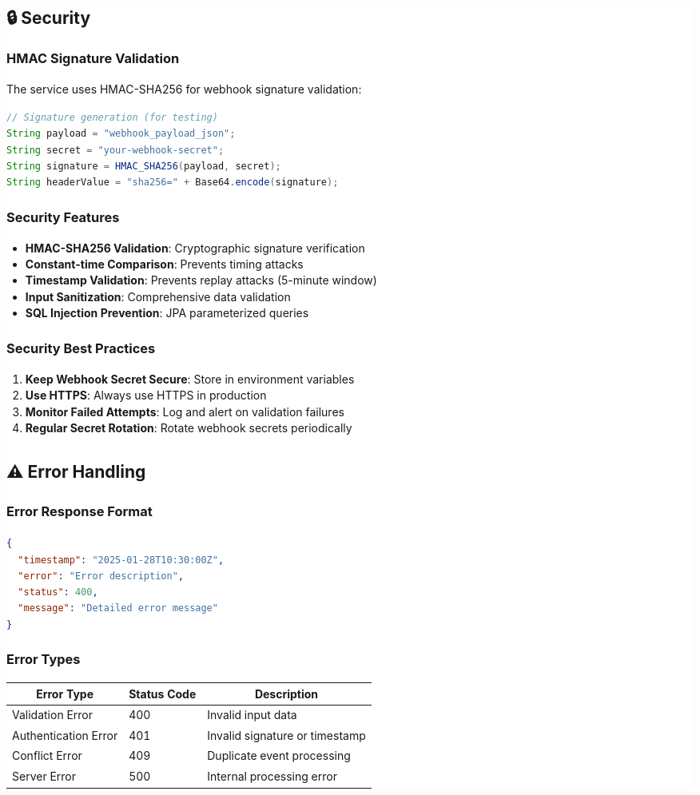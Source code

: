 ## 🔒 Security

### HMAC Signature Validation

The service uses HMAC-SHA256 for webhook signature validation:

```java
// Signature generation (for testing)
String payload = "webhook_payload_json";
String secret = "your-webhook-secret";
String signature = HMAC_SHA256(payload, secret);
String headerValue = "sha256=" + Base64.encode(signature);
```

### Security Features

- **HMAC-SHA256 Validation**: Cryptographic signature verification
- **Constant-time Comparison**: Prevents timing attacks
- **Timestamp Validation**: Prevents replay attacks (5-minute window)
- **Input Sanitization**: Comprehensive data validation
- **SQL Injection Prevention**: JPA parameterized queries

### Security Best Practices

1. **Keep Webhook Secret Secure**: Store in environment variables
2. **Use HTTPS**: Always use HTTPS in production
3. **Monitor Failed Attempts**: Log and alert on validation failures
4. **Regular Secret Rotation**: Rotate webhook secrets periodically

## ⚠️ Error Handling

### Error Response Format

```json
{
  "timestamp": "2025-01-28T10:30:00Z",
  "error": "Error description",
  "status": 400,
  "message": "Detailed error message"
}
```

### Error Types

| Error Type | Status Code | Description |
|------------|-------------|-------------|
| Validation Error | 400 | Invalid input data |
| Authentication Error | 401 | Invalid signature or timestamp |
| Conflict Error | 409 | Duplicate event processing |
| Server Error | 500 | Internal processing error |
